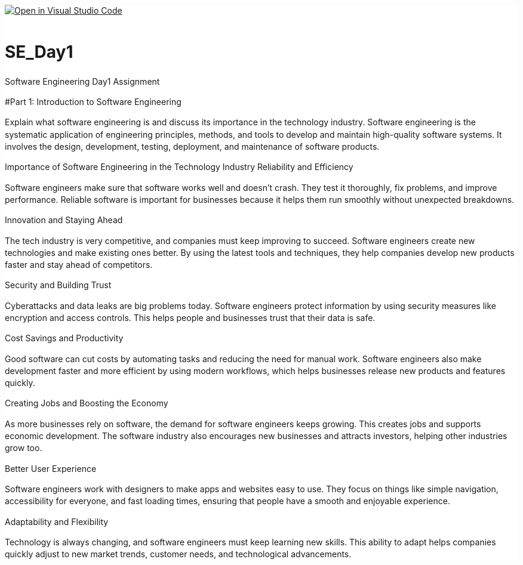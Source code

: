 [![Open in Visual Studio Code](https://classroom.github.com/assets/open-in-vscode-2e0aaae1b6195c2367325f4f02e2d04e9abb55f0b24a779b69b11b9e10269abc.svg)](https://classroom.github.com/online_ide?assignment_repo_id=18384417&assignment_repo_type=AssignmentRepo)
# SE_Day1
Software Engineering Day1 Assignment

#Part 1: Introduction to Software Engineering

Explain what software engineering is and discuss its importance in the technology industry.
Software engineering is the systematic application of engineering principles, methods, and tools to develop and maintain high-quality software systems. It involves the design, development, testing, deployment, and maintenance of software products.

Importance of Software Engineering in the Technology Industry
Reliability and Efficiency

Software engineers make sure that software works well and doesn’t crash. They test it thoroughly, fix problems, and improve performance. Reliable software is important for businesses because it helps them run smoothly without unexpected breakdowns.

Innovation and Staying Ahead

The tech industry is very competitive, and companies must keep improving to succeed. Software engineers create new technologies and make existing ones better. By using the latest tools and techniques, they help companies develop new products faster and stay ahead of competitors.

Security and Building Trust

Cyberattacks and data leaks are big problems today. Software engineers protect information by using security measures like encryption and access controls. This helps people and businesses trust that their data is safe.

Cost Savings and Productivity

Good software can cut costs by automating tasks and reducing the need for manual work. Software engineers also make development faster and more efficient by using modern workflows, which helps businesses release new products and features quickly.

Creating Jobs and Boosting the Economy

As more businesses rely on software, the demand for software engineers keeps growing. This creates jobs and supports economic development. The software industry also encourages new businesses and attracts investors, helping other industries grow too.

Better User Experience

Software engineers work with designers to make apps and websites easy to use. They focus on things like simple navigation, accessibility for everyone, and fast loading times, ensuring that people have a smooth and enjoyable experience.

Adaptability and Flexibility

Technology is always changing, and software engineers must keep learning new skills. This ability to adapt helps companies quickly adjust to new market trends, customer needs, and technological advancements.


